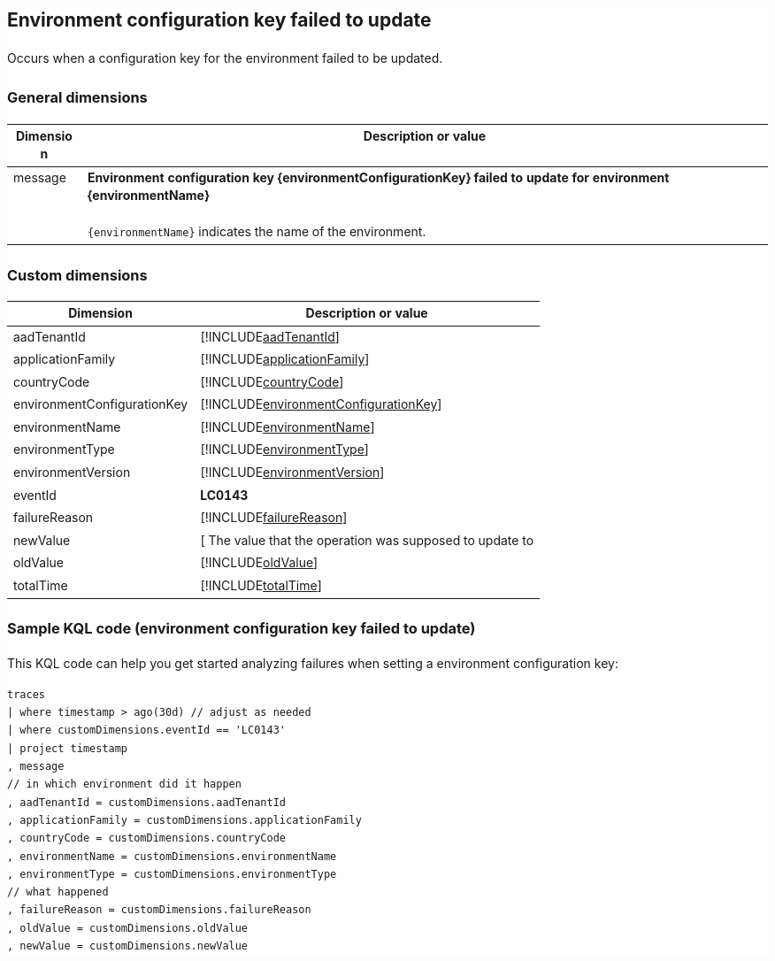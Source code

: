 ## Environment configuration key failed to update

Occurs when a configuration key for the environment failed to be updated.

### General dimensions

|Dimension|Description or value|
|---------|-----|
|message|**Environment configuration key {environmentConfigurationKey} failed to update for environment {environmentName}** <br /><br /> `{environmentName}` indicates the name of the environment.|

### Custom dimensions

|Dimension|Description or value|
|---------|-----|
|aadTenantId|[!INCLUDE[aadTenantId](../includes/include-telemetry-dimension-aadtenantid.md)]|
|applicationFamily|[!INCLUDE[applicationFamily](../includes/include-telemetry-dimension-application-family.md)]|
|countryCode|[!INCLUDE[countryCode](../includes/include-telemetry-dimension-country-code.md)]|
|environmentConfigurationKey|[!INCLUDE[environmentConfigurationKey](../includes/include-telemetry-dimension-environment-configuration-key.md)]|
|environmentName|[!INCLUDE[environmentName](../includes/include-telemetry-dimension-environment-name.md)]|
|environmentType|[!INCLUDE[environmentType](../includes/include-telemetry-dimension-environment-type.md)]|
|environmentVersion|[!INCLUDE[environmentVersion](../includes/include-telemetry-dimension-environment-version.md)]|
|eventId|**LC0143**|
|failureReason|[!INCLUDE[failureReason](../includes/include-telemetry-dimension-failure-reason.md)]|
|newValue|[ The value that the operation was supposed to update to |
|oldValue|[!INCLUDE[oldValue](../includes/include-telemetry-dimension-old-value.md)]|
|totalTime|[!INCLUDE[totalTime](../includes/include-telemetry-dimension-total-time.md)]|

### Sample KQL code (environment configuration key failed to update)

This KQL code can help you get started analyzing failures when setting a environment configuration key:

```kql
traces
| where timestamp > ago(30d) // adjust as needed
| where customDimensions.eventId == 'LC0143' 
| project timestamp
, message
// in which environment did it happen
, aadTenantId = customDimensions.aadTenantId
, applicationFamily = customDimensions.applicationFamily
, countryCode = customDimensions.countryCode
, environmentName = customDimensions.environmentName
, environmentType = customDimensions.environmentType
// what happened
, failureReason = customDimensions.failureReason
, oldValue = customDimensions.oldValue
, newValue = customDimensions.newValue
```
